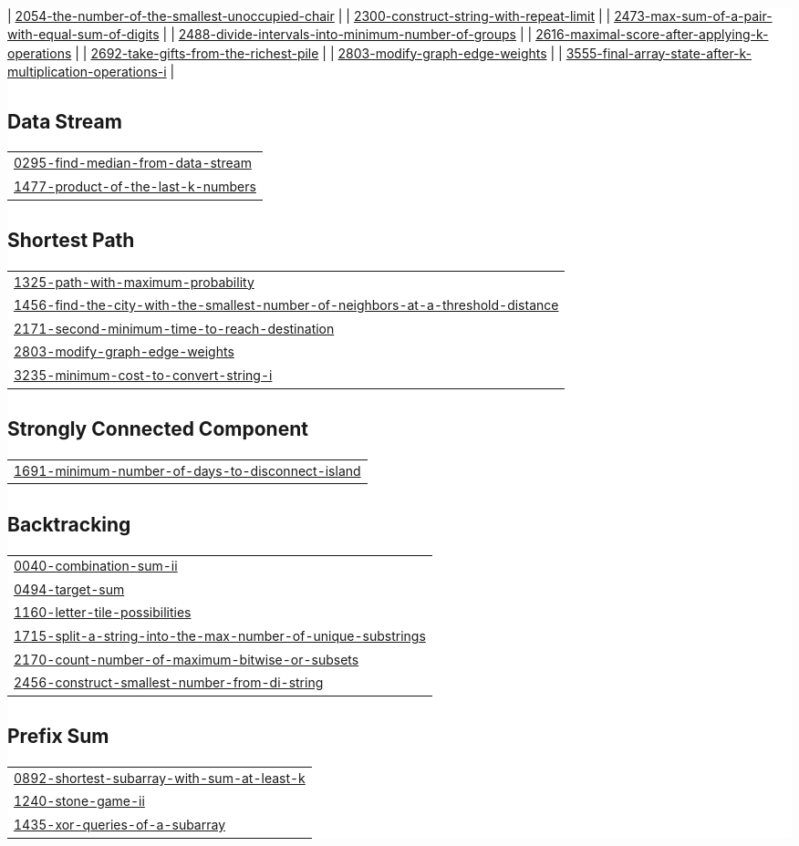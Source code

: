 | [2054-the-number-of-the-smallest-unoccupied-chair](https://github.com/Govind-Jangra/Leetcode/tree/master/2054-the-number-of-the-smallest-unoccupied-chair) |
| [2300-construct-string-with-repeat-limit](https://github.com/Govind-Jangra/Leetcode/tree/master/2300-construct-string-with-repeat-limit) |
| [2473-max-sum-of-a-pair-with-equal-sum-of-digits](https://github.com/Govind-Jangra/Leetcode/tree/master/2473-max-sum-of-a-pair-with-equal-sum-of-digits) |
| [2488-divide-intervals-into-minimum-number-of-groups](https://github.com/Govind-Jangra/Leetcode/tree/master/2488-divide-intervals-into-minimum-number-of-groups) |
| [2616-maximal-score-after-applying-k-operations](https://github.com/Govind-Jangra/Leetcode/tree/master/2616-maximal-score-after-applying-k-operations) |
| [2692-take-gifts-from-the-richest-pile](https://github.com/Govind-Jangra/Leetcode/tree/master/2692-take-gifts-from-the-richest-pile) |
| [2803-modify-graph-edge-weights](https://github.com/Govind-Jangra/Leetcode/tree/master/2803-modify-graph-edge-weights) |
| [3555-final-array-state-after-k-multiplication-operations-i](https://github.com/Govind-Jangra/Leetcode/tree/master/3555-final-array-state-after-k-multiplication-operations-i) |
## Data Stream
|  |
| ------- |
| [0295-find-median-from-data-stream](https://github.com/Govind-Jangra/Leetcode/tree/master/0295-find-median-from-data-stream) |
| [1477-product-of-the-last-k-numbers](https://github.com/Govind-Jangra/Leetcode/tree/master/1477-product-of-the-last-k-numbers) |
## Shortest Path
|  |
| ------- |
| [1325-path-with-maximum-probability](https://github.com/Govind-Jangra/Leetcode/tree/master/1325-path-with-maximum-probability) |
| [1456-find-the-city-with-the-smallest-number-of-neighbors-at-a-threshold-distance](https://github.com/Govind-Jangra/Leetcode/tree/master/1456-find-the-city-with-the-smallest-number-of-neighbors-at-a-threshold-distance) |
| [2171-second-minimum-time-to-reach-destination](https://github.com/Govind-Jangra/Leetcode/tree/master/2171-second-minimum-time-to-reach-destination) |
| [2803-modify-graph-edge-weights](https://github.com/Govind-Jangra/Leetcode/tree/master/2803-modify-graph-edge-weights) |
| [3235-minimum-cost-to-convert-string-i](https://github.com/Govind-Jangra/Leetcode/tree/master/3235-minimum-cost-to-convert-string-i) |
## Strongly Connected Component
|  |
| ------- |
| [1691-minimum-number-of-days-to-disconnect-island](https://github.com/Govind-Jangra/Leetcode/tree/master/1691-minimum-number-of-days-to-disconnect-island) |
## Backtracking
|  |
| ------- |
| [0040-combination-sum-ii](https://github.com/Govind-Jangra/Leetcode/tree/master/0040-combination-sum-ii) |
| [0494-target-sum](https://github.com/Govind-Jangra/Leetcode/tree/master/0494-target-sum) |
| [1160-letter-tile-possibilities](https://github.com/Govind-Jangra/Leetcode/tree/master/1160-letter-tile-possibilities) |
| [1715-split-a-string-into-the-max-number-of-unique-substrings](https://github.com/Govind-Jangra/Leetcode/tree/master/1715-split-a-string-into-the-max-number-of-unique-substrings) |
| [2170-count-number-of-maximum-bitwise-or-subsets](https://github.com/Govind-Jangra/Leetcode/tree/master/2170-count-number-of-maximum-bitwise-or-subsets) |
| [2456-construct-smallest-number-from-di-string](https://github.com/Govind-Jangra/Leetcode/tree/master/2456-construct-smallest-number-from-di-string) |
## Prefix Sum
|  |
| ------- |
| [0892-shortest-subarray-with-sum-at-least-k](https://github.com/Govind-Jangra/Leetcode/tree/master/0892-shortest-subarray-with-sum-at-least-k) |
| [1240-stone-game-ii](https://github.com/Govind-Jangra/Leetcode/tree/master/1240-stone-game-ii) |
| [1435-xor-queries-of-a-subarray](https://github.com/Govind-Jangra/Leetcode/tree/master/1435-xor-queries-of-a-subarray) |